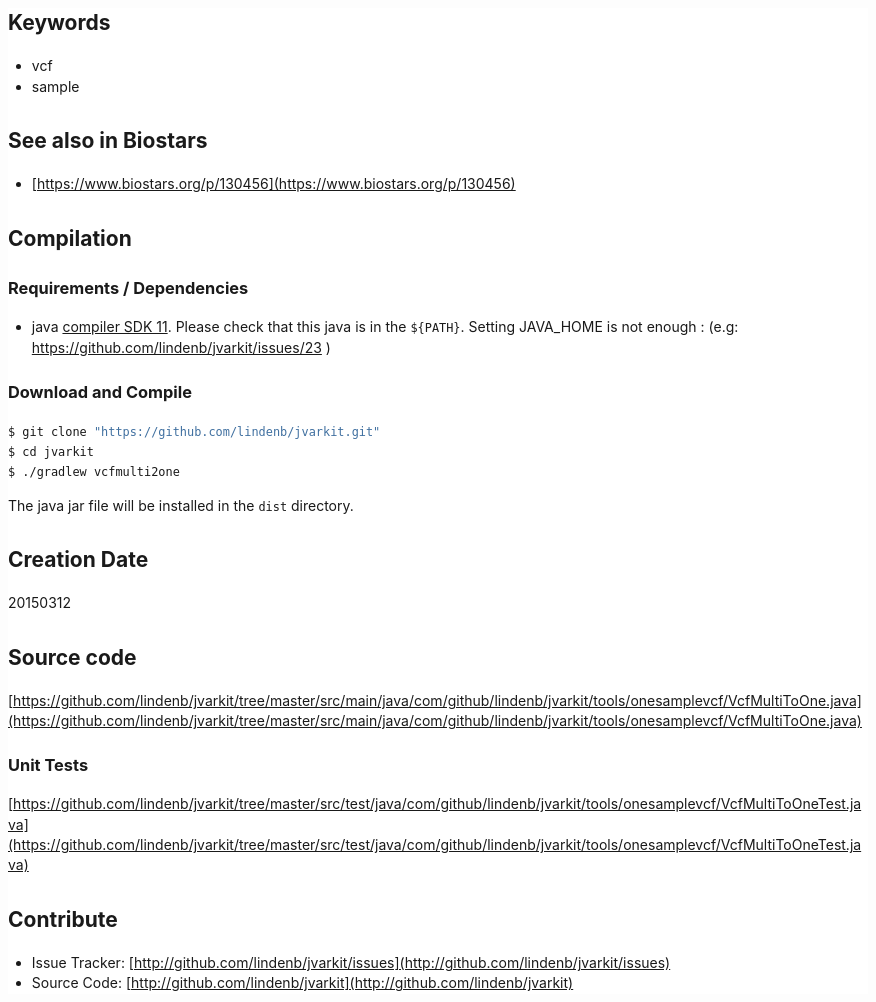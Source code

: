 
## Keywords

 * vcf
 * sample



## See also in Biostars

 * [https://www.biostars.org/p/130456](https://www.biostars.org/p/130456)


## Compilation

### Requirements / Dependencies

* java [compiler SDK 11](https://jdk.java.net/11/). Please check that this java is in the `${PATH}`. Setting JAVA_HOME is not enough : (e.g: https://github.com/lindenb/jvarkit/issues/23 )


### Download and Compile

```bash
$ git clone "https://github.com/lindenb/jvarkit.git"
$ cd jvarkit
$ ./gradlew vcfmulti2one
```

The java jar file will be installed in the `dist` directory.


## Creation Date

20150312

## Source code 

[https://github.com/lindenb/jvarkit/tree/master/src/main/java/com/github/lindenb/jvarkit/tools/onesamplevcf/VcfMultiToOne.java](https://github.com/lindenb/jvarkit/tree/master/src/main/java/com/github/lindenb/jvarkit/tools/onesamplevcf/VcfMultiToOne.java)

### Unit Tests

[https://github.com/lindenb/jvarkit/tree/master/src/test/java/com/github/lindenb/jvarkit/tools/onesamplevcf/VcfMultiToOneTest.java](https://github.com/lindenb/jvarkit/tree/master/src/test/java/com/github/lindenb/jvarkit/tools/onesamplevcf/VcfMultiToOneTest.java)


## Contribute

- Issue Tracker: [http://github.com/lindenb/jvarkit/issues](http://github.com/lindenb/jvarkit/issues)
- Source Code: [http://github.com/lindenb/jvarkit](http://github.com/lindenb/jvarkit)
